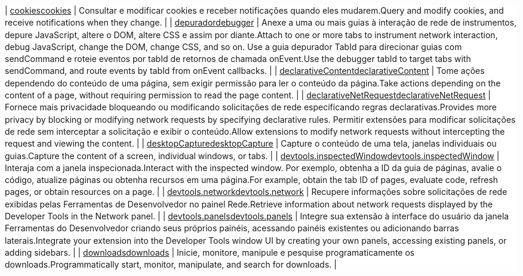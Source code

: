| [<span data-ttu-id="e7a91-126">cookies</span><span class="sxs-lookup"><span data-stu-id="e7a91-126">cookies</span></span>](https://developer.chrome.com/extensions/cookies) | <span data-ttu-id="e7a91-127">Consultar e modificar cookies e receber notificações quando eles mudarem.</span><span class="sxs-lookup"><span data-stu-id="e7a91-127">Query and modify cookies, and receive notifications when they change.</span></span> |
| [<span data-ttu-id="e7a91-128">depurador</span><span class="sxs-lookup"><span data-stu-id="e7a91-128">debugger</span></span>](https://developer.chrome.com/extensions/debugger) | <span data-ttu-id="e7a91-129">Anexe a uma ou mais guias à interação de rede de instrumentos, depure JavaScript, altere o DOM, altere CSS e assim por diante.</span><span class="sxs-lookup"><span data-stu-id="e7a91-129">Attach to one or more tabs to instrument network interaction, debug JavaScript, change the DOM, change CSS, and so on.</span></span> <span data-ttu-id="e7a91-130">Use a guia depurador TabId para direcionar guias com sendCommand e roteie eventos por tabId de retornos de chamada onEvent.</span><span class="sxs-lookup"><span data-stu-id="e7a91-130">Use the debugger tabId to target tabs with sendCommand, and route events by tabId from onEvent callbacks.</span></span> |
| [<span data-ttu-id="e7a91-131">declarativeContent</span><span class="sxs-lookup"><span data-stu-id="e7a91-131">declarativeContent</span></span>](https://developer.chrome.com/extensions/declarativeContent) | <span data-ttu-id="e7a91-132">Tome ações dependendo do conteúdo de uma página, sem exigir permissão para ler o conteúdo da página.</span><span class="sxs-lookup"><span data-stu-id="e7a91-132">Take actions depending on the content of a page, without requiring permission to read the page content.</span></span> |
| [<span data-ttu-id="e7a91-133">declarativeNetRequest</span><span class="sxs-lookup"><span data-stu-id="e7a91-133">declarativeNetRequest</span></span>](https://developer.chrome.com/extensions/declarativeNetRequest) | <span data-ttu-id="e7a91-134">Fornece mais privacidade bloqueando ou modificando solicitações de rede especificando regras declarativas.</span><span class="sxs-lookup"><span data-stu-id="e7a91-134">Provides more privacy by blocking or modifying network requests by specifying declarative rules.</span></span> <span data-ttu-id="e7a91-135">Permitir extensões para modificar solicitações de rede sem interceptar a solicitação e exibir o conteúdo.</span><span class="sxs-lookup"><span data-stu-id="e7a91-135">Allow extensions to modify network requests without intercepting the request and viewing the content.</span></span> |
| [<span data-ttu-id="e7a91-136">desktopCapture</span><span class="sxs-lookup"><span data-stu-id="e7a91-136">desktopCapture</span></span>](https://developer.chrome.com/extensions/desktopCapture) | <span data-ttu-id="e7a91-137">Capture o conteúdo de uma tela, janelas individuais ou guias.</span><span class="sxs-lookup"><span data-stu-id="e7a91-137">Capture the content of a screen, individual windows, or tabs.</span></span> |
| [<span data-ttu-id="e7a91-138">devtools.inspectedWindow</span><span class="sxs-lookup"><span data-stu-id="e7a91-138">devtools.inspectedWindow</span></span>](https://developer.chrome.com/extensions/devtools_inspectedWindow) | <span data-ttu-id="e7a91-139">Interaja com a janela inspecionada.</span><span class="sxs-lookup"><span data-stu-id="e7a91-139">Interact with the inspected window.</span></span>  <span data-ttu-id="e7a91-140">Por exemplo, obtenha a ID da guia de páginas, avalie o código, atualize páginas ou obtenha recursos em uma página.</span><span class="sxs-lookup"><span data-stu-id="e7a91-140">For example, obtain the tab ID of pages, evaluate code, refresh pages, or obtain resources on a page.</span></span> |
| [<span data-ttu-id="e7a91-141">devtools.network</span><span class="sxs-lookup"><span data-stu-id="e7a91-141">devtools.network</span></span>](https://developer.chrome.com/extensions/devtools_network) | <span data-ttu-id="e7a91-142">Recupere informações sobre solicitações de rede exibidas pelas Ferramentas de Desenvolvedor no painel Rede.</span><span class="sxs-lookup"><span data-stu-id="e7a91-142">Retrieve information about network requests displayed by the Developer Tools in the Network panel.</span></span> |
| [<span data-ttu-id="e7a91-143">devtools.panels</span><span class="sxs-lookup"><span data-stu-id="e7a91-143">devtools.panels</span></span>](https://developer.chrome.com/extensions/devtools.panels) | <span data-ttu-id="e7a91-144">Integre sua extensão à interface do usuário da janela Ferramentas do Desenvolvedor criando seus próprios painéis, acessando painéis existentes ou adicionando barras laterais.</span><span class="sxs-lookup"><span data-stu-id="e7a91-144">Integrate your extension into the Developer Tools window UI by creating your own panels, accessing existing panels, or adding sidebars.</span></span> |
| [<span data-ttu-id="e7a91-145">downloads</span><span class="sxs-lookup"><span data-stu-id="e7a91-145">downloads</span></span>](https://developer.chrome.com/extensions/downloads) | <span data-ttu-id="e7a91-146">Inicie, monitore, manipule e pesquise programaticamente os downloads.</span><span class="sxs-lookup"><span data-stu-id="e7a91-146">Programmatically start, monitor, manipulate, and search for downloads.</span></span> |